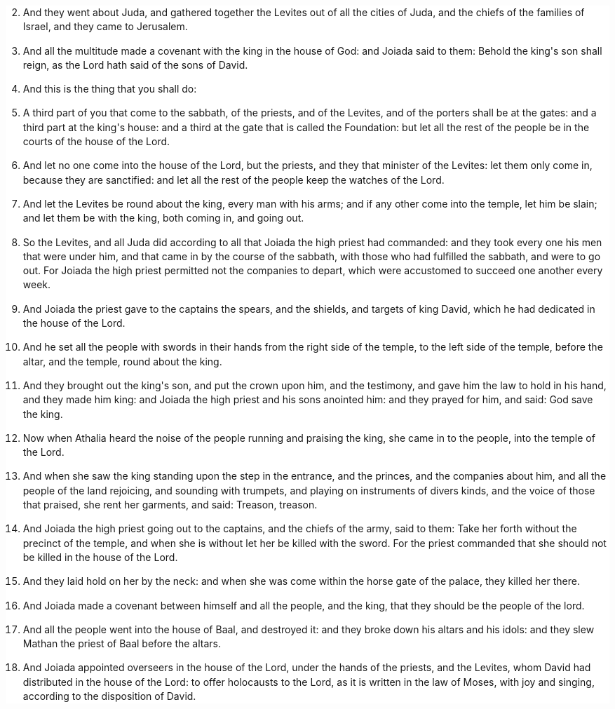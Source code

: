 2. And they went about Juda, and gathered together the Levites out of all the cities of Juda, and the chiefs of the families of Israel, and they came to Jerusalem.

3. And all the multitude made a covenant with the king in the house of God: and Joiada said to them: Behold the king's son shall reign, as the Lord hath said of the sons of David.

4. And this is the thing that you shall do:

5. A third part of you that come to the sabbath, of the priests, and of the Levites, and of the porters shall be at the gates: and a third part at the king's house: and a third at the gate that is called the Foundation: but let all the rest of the people be in the courts of the house of the Lord.

6. And let no one come into the house of the Lord, but the priests, and they that minister of the Levites: let them only come in, because they are sanctified: and let all the rest of the people keep the watches of the Lord.

7. And let the Levites be round about the king, every man with his arms; and if any other come into the temple, let him be slain; and let them be with the king, both coming in, and going out.

8. So the Levites, and all Juda did according to all that Joiada the high priest had commanded: and they took every one his men that were under him, and that came in by the course of the sabbath, with those who had fulfilled the sabbath, and were to go out. For Joiada the high priest permitted not the companies to depart, which were accustomed to succeed one another every week.

9. And Joiada the priest gave to the captains the spears, and the shields, and targets of king David, which he had dedicated in the house of the Lord.

10. And he set all the people with swords in their hands from the right side of the temple, to the left side of the temple, before the altar, and the temple, round about the king.

11. And they brought out the king's son, and put the crown upon him, and the testimony, and gave him the law to hold in his hand, and they made him king: and Joiada the high priest and his sons anointed him: and they prayed for him, and said: God save the king.

12. Now when Athalia heard the noise of the people running and praising the king, she came in to the people, into the temple of the Lord.

13. And when she saw the king standing upon the step in the entrance, and the princes, and the companies about him, and all the people of the land rejoicing, and sounding with trumpets, and playing on instruments of divers kinds, and the voice of those that praised, she rent her garments, and said: Treason, treason.

14. And Joiada the high priest going out to the captains, and the chiefs of the army, said to them: Take her forth without the precinct of the temple, and when she is without let her be killed with the sword. For the priest commanded that she should not be killed in the house of the Lord.

15. And they laid hold on her by the neck: and when she was come within the horse gate of the palace, they killed her there.

16. And Joiada made a covenant between himself and all the people, and the king, that they should be the people of the lord.

17. And all the people went into the house of Baal, and destroyed it: and they broke down his altars and his idols: and they slew Mathan the priest of Baal before the altars.

18. And Joiada appointed overseers in the house of the Lord, under the hands of the priests, and the Levites, whom David had distributed in the house of the Lord: to offer holocausts to the Lord, as it is written in the law of Moses, with joy and singing, according to the disposition of David.
